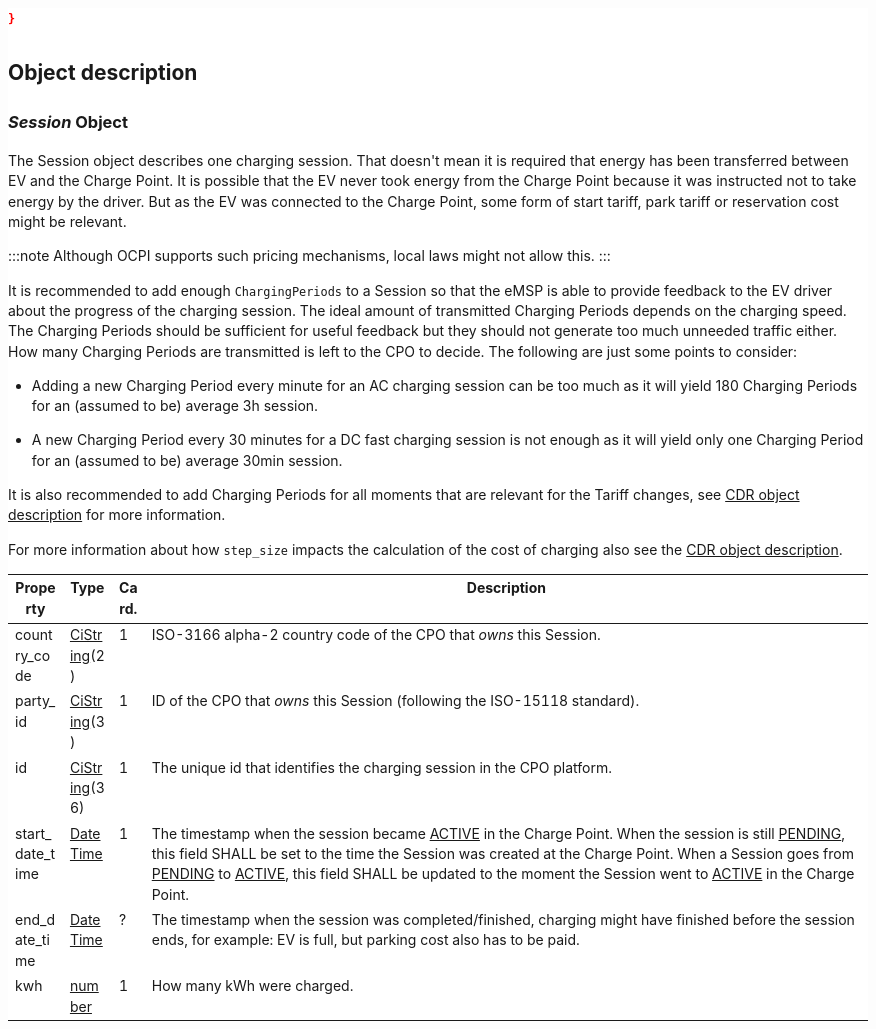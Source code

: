 ``` json
}
```

## Object description

### *Session* Object

The Session object describes one charging session. That doesn't mean it is required that energy has been transferred
between EV and the Charge Point. It is possible that the EV never took energy from the Charge Point because it was
instructed not to take energy by the driver. But as the EV was connected to the Charge Point, some form of start tariff,
park tariff or reservation cost might be relevant.

:::note
Although OCPI supports such pricing mechanisms, local laws might not allow this.
:::

It is recommended to add enough `ChargingPeriods` to a Session so that the eMSP is able to provide feedback to the EV
driver about the progress of the charging session. The ideal amount of transmitted Charging Periods depends on the
charging speed. The Charging Periods should be sufficient for useful feedback but they should not generate too much
unneeded traffic either. How many Charging Periods are transmitted is left to the CPO to decide. The following are just
some points to consider:

* Adding a new Charging Period every minute for an AC charging session can be too much as it will yield 180 Charging
  Periods for an (assumed to be) average 3h session.

* A new Charging Period every 30 minutes for a DC fast charging session is not enough as it will yield only one Charging
  Period for an (assumed to be) average 30min session.

It is also recommended to add Charging Periods for all moments that are relevant for the Tariff changes, see [CDR object
description](https://ocpi.dev) for more information.

For more information about how `step_size` impacts the calculation of the cost of charging also see the [CDR object
description](https://ocpi.dev).

| Property                | Type                                                | Card. | Description                                                                                                                                                                                                                                                                                                                                                                                                                       |
|-------------------------|-----------------------------------------------------|-------|-----------------------------------------------------------------------------------------------------------------------------------------------------------------------------------------------------------------------------------------------------------------------------------------------------------------------------------------------------------------------------------------------------------------------------------|
| country_code            | [CiString](/16-types/16-types.md#cistring-type)(2)  | 1     | ISO-3166 alpha-2 country code of the CPO that *owns* this Session.                                                                                                                                                                                                                                                                                                                                                                |
| party_id                | [CiString](/16-types/16-types.md#cistring-type)(3)  | 1     | ID of the CPO that *owns* this Session (following the ISO-15118 standard).                                                                                                                                                                                                                                                                                                                                                        |
| id                      | [CiString](/16-types/16-types.md#cistring-type)(36) | 1     | The unique id that identifies the charging session in the CPO platform.                                                                                                                                                                                                                                                                                                                                                           |
| start_date_time         | [DateTime](/16-types/16-types.md#datetime-type)     | 1     | The timestamp when the session became [ACTIVE](https://ocpi.dev) in the Charge Point. When the session is still [PENDING](https://ocpi.dev), this field SHALL be set to the time the Session was created at the Charge Point. When a Session goes from [PENDING](https://ocpi.dev) to [ACTIVE](https://ocpi.dev), this field SHALL be updated to the moment the Session went to [ACTIVE](https://ocpi.dev) in the Charge Point.   |
| end_date_time           | [DateTime](/16-types/16-types.md#datetime-type)     | ?     | The timestamp when the session was completed/finished, charging might have finished before the session ends, for example: EV is full, but parking cost also has to be paid.                                                                                                                                                                                                                                                       |
| kwh                     | [number](/16-types/16-types.md#number-type)         | 1     | How many kWh were charged.                                                                                                                                                                                                                                                                                                                                                                                                        |